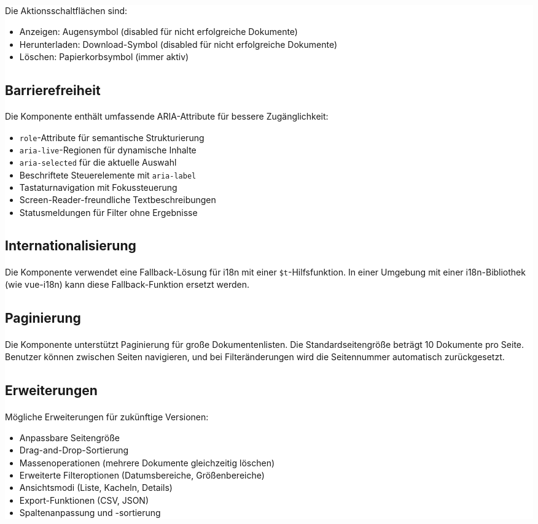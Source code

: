 Die Aktionsschaltflächen sind:
- Anzeigen: Augensymbol (disabled für nicht erfolgreiche Dokumente)
- Herunterladen: Download-Symbol (disabled für nicht erfolgreiche Dokumente)
- Löschen: Papierkorbsymbol (immer aktiv)

## Barrierefreiheit

Die Komponente enthält umfassende ARIA-Attribute für bessere Zugänglichkeit:
- `role`-Attribute für semantische Strukturierung
- `aria-live`-Regionen für dynamische Inhalte
- `aria-selected` für die aktuelle Auswahl
- Beschriftete Steuerelemente mit `aria-label`
- Tastaturnavigation mit Fokussteuerung
- Screen-Reader-freundliche Textbeschreibungen
- Statusmeldungen für Filter ohne Ergebnisse

## Internationalisierung

Die Komponente verwendet eine Fallback-Lösung für i18n mit einer `$t`-Hilfsfunktion. In einer Umgebung mit einer i18n-Bibliothek (wie vue-i18n) kann diese Fallback-Funktion ersetzt werden.

## Paginierung

Die Komponente unterstützt Paginierung für große Dokumentenlisten. Die Standardseitengröße beträgt 10 Dokumente pro Seite. Benutzer können zwischen Seiten navigieren, und bei Filteränderungen wird die Seitennummer automatisch zurückgesetzt.

## Erweiterungen

Mögliche Erweiterungen für zukünftige Versionen:
- Anpassbare Seitengröße
- Drag-and-Drop-Sortierung
- Massenoperationen (mehrere Dokumente gleichzeitig löschen)
- Erweiterte Filteroptionen (Datumsbereiche, Größenbereiche)
- Ansichtsmodi (Liste, Kacheln, Details)
- Export-Funktionen (CSV, JSON)
- Spaltenanpassung und -sortierung